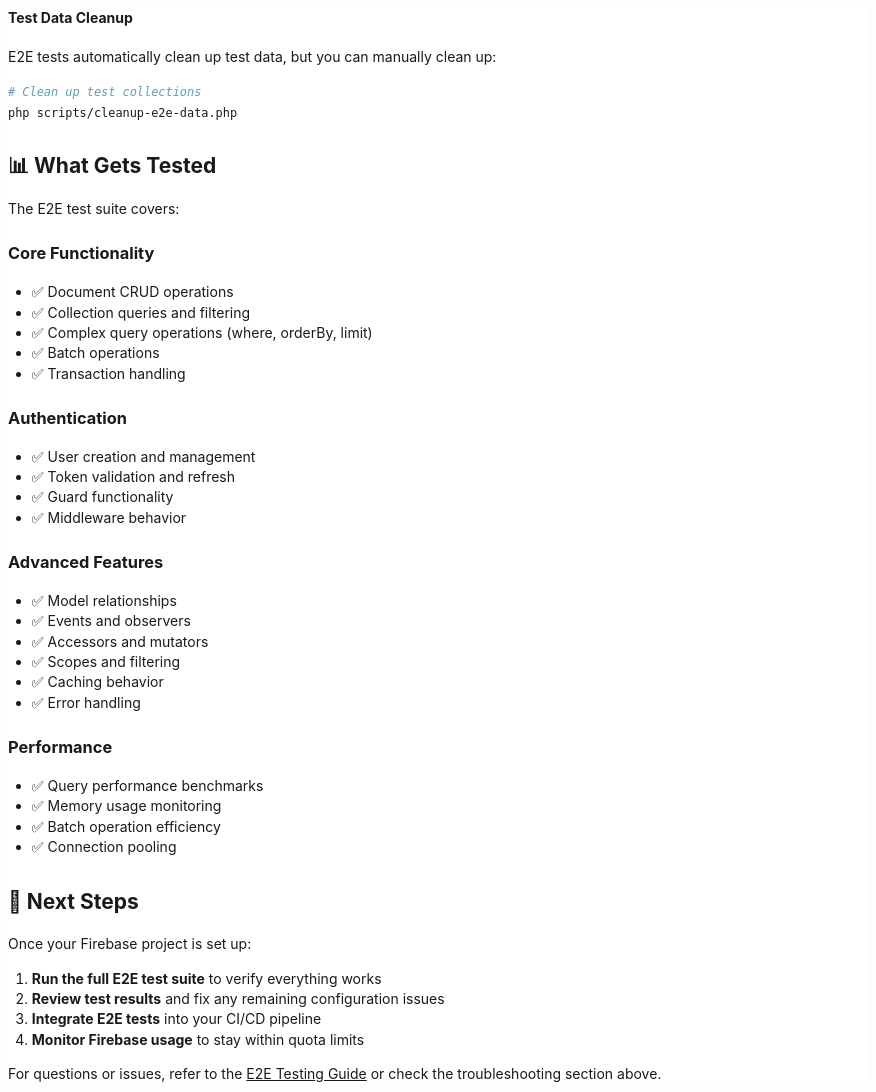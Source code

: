 #### Test Data Cleanup
E2E tests automatically clean up test data, but you can manually clean up:
```bash
# Clean up test collections
php scripts/cleanup-e2e-data.php
```

## 📊 What Gets Tested

The E2E test suite covers:

### Core Functionality
- ✅ Document CRUD operations
- ✅ Collection queries and filtering  
- ✅ Complex query operations (where, orderBy, limit)
- ✅ Batch operations
- ✅ Transaction handling

### Authentication
- ✅ User creation and management
- ✅ Token validation and refresh
- ✅ Guard functionality
- ✅ Middleware behavior

### Advanced Features
- ✅ Model relationships
- ✅ Events and observers
- ✅ Accessors and mutators
- ✅ Scopes and filtering
- ✅ Caching behavior
- ✅ Error handling

### Performance
- ✅ Query performance benchmarks
- ✅ Memory usage monitoring
- ✅ Batch operation efficiency
- ✅ Connection pooling

## 🎉 Next Steps

Once your Firebase project is set up:

1. **Run the full E2E test suite** to verify everything works
2. **Review test results** and fix any remaining configuration issues
3. **Integrate E2E tests** into your CI/CD pipeline
4. **Monitor Firebase usage** to stay within quota limits

For questions or issues, refer to the [E2E Testing Guide](E2E_TESTING.md) or check the troubleshooting section above.
